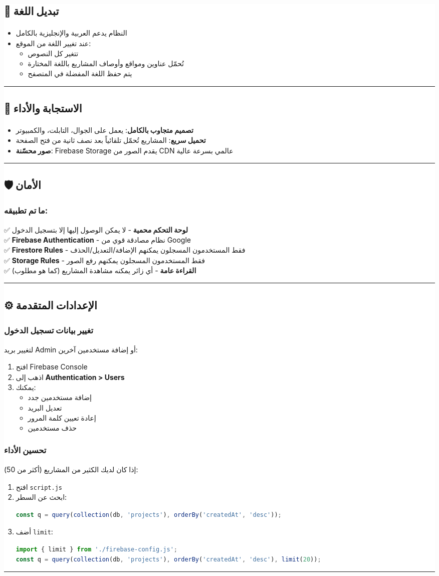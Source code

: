 
## 🔄 تبديل اللغة

- النظام يدعم العربية والإنجليزية بالكامل
- عند تغيير اللغة من الموقع:
  - تتغير كل النصوص
  - تُحمّل عناوين ومواقع وأوصاف المشاريع باللغة المختارة
  - يتم حفظ اللغة المفضلة في المتصفح

---

## 📱 الاستجابة والأداء

- **تصميم متجاوب بالكامل**: يعمل على الجوال، التابلت، والكمبيوتر
- **تحميل سريع**: المشاريع تُحمّل تلقائياً بعد نصف ثانية من فتح الصفحة
- **صور محسّنة**: Firebase Storage يقدم الصور من CDN عالمي بسرعة عالية

---

## 🛡️ الأمان

### ما تم تطبيقه:

✅ **لوحة التحكم محمية** - لا يمكن الوصول إليها إلا بتسجيل الدخول  
✅ **Firebase Authentication** - نظام مصادقة قوي من Google  
✅ **Firestore Rules** - فقط المستخدمون المسجلون يمكنهم الإضافة/التعديل/الحذف  
✅ **Storage Rules** - فقط المستخدمون المسجلون يمكنهم رفع الصور  
✅ **القراءة عامة** - أي زائر يمكنه مشاهدة المشاريع (كما هو مطلوب)  

---

## ⚙️ الإعدادات المتقدمة

### تغيير بيانات تسجيل الدخول

لتغيير بريد Admin أو إضافة مستخدمين آخرين:

1. افتح Firebase Console
2. اذهب إلى **Authentication > Users**
3. يمكنك:
   - إضافة مستخدمين جدد
   - تعديل البريد
   - إعادة تعيين كلمة المرور
   - حذف مستخدمين

### تحسين الأداء

إذا كان لديك الكثير من المشاريع (أكثر من 50):

1. افتح `script.js`
2. ابحث عن السطر:
   ```javascript
   const q = query(collection(db, 'projects'), orderBy('createdAt', 'desc'));
   ```
3. أضف `limit`:
   ```javascript
   import { limit } from './firebase-config.js';
   const q = query(collection(db, 'projects'), orderBy('createdAt', 'desc'), limit(20));
   ```

---